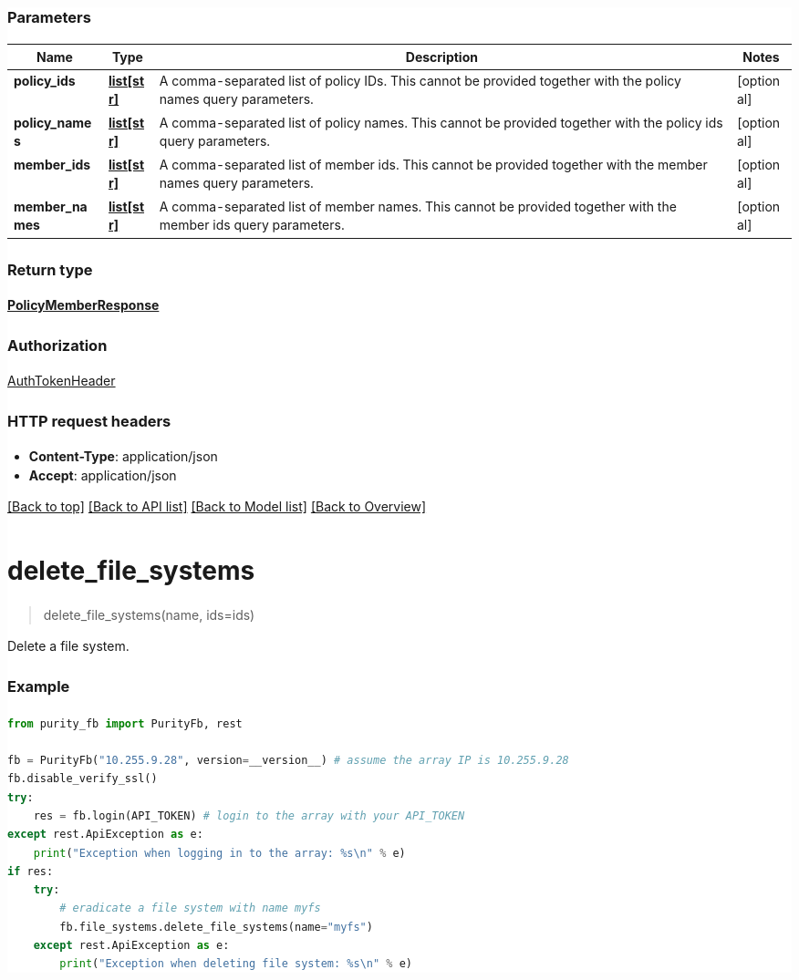 ### Parameters

Name | Type | Description  | Notes
------------- | ------------- | ------------- | -------------
 **policy_ids** | [**list[str]**](str.md)| A comma-separated list of policy IDs. This cannot be provided together with the policy names query parameters. | [optional] 
 **policy_names** | [**list[str]**](str.md)| A comma-separated list of policy names. This cannot be provided together with the policy ids query parameters. | [optional] 
 **member_ids** | [**list[str]**](str.md)| A comma-separated list of member ids. This cannot be provided together with the member names query parameters. | [optional] 
 **member_names** | [**list[str]**](str.md)| A comma-separated list of member names. This cannot be provided together with the member ids query parameters. | [optional] 

### Return type

[**PolicyMemberResponse**](PolicyMemberResponse.md)

### Authorization

[AuthTokenHeader](index.md#AuthTokenHeader)

### HTTP request headers

 - **Content-Type**: application/json
 - **Accept**: application/json

[[Back to top]](#) [[Back to API list]](index.md#endpoint-properties) [[Back to Model list]](index.md#documentation-for-models) [[Back to Overview]](index.md)

# **delete_file_systems**
> delete_file_systems(name, ids=ids)



Delete a file system.

### Example 
```python
from purity_fb import PurityFb, rest

fb = PurityFb("10.255.9.28", version=__version__) # assume the array IP is 10.255.9.28
fb.disable_verify_ssl()
try:
    res = fb.login(API_TOKEN) # login to the array with your API_TOKEN
except rest.ApiException as e:
    print("Exception when logging in to the array: %s\n" % e)
if res:
    try:
        # eradicate a file system with name myfs
        fb.file_systems.delete_file_systems(name="myfs")
    except rest.ApiException as e:
        print("Exception when deleting file system: %s\n" % e)
```
